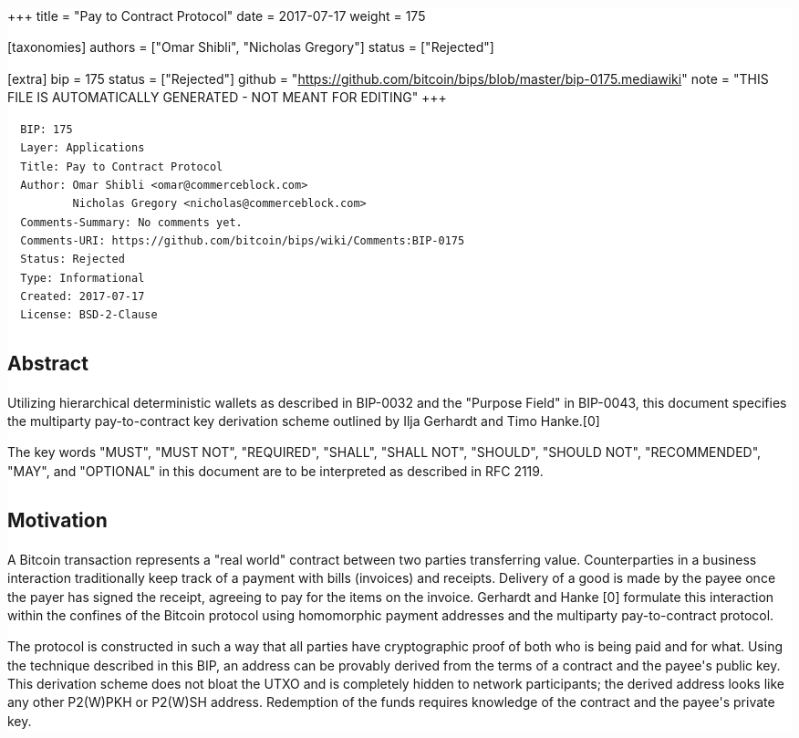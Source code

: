 
+++
title = "Pay to Contract Protocol"
date = 2017-07-17
weight = 175

[taxonomies]
authors = ["Omar Shibli", "Nicholas Gregory"]
status = ["Rejected"]

[extra]
bip = 175
status = ["Rejected"]
github = "https://github.com/bitcoin/bips/blob/master/bip-0175.mediawiki"
note = "THIS FILE IS AUTOMATICALLY GENERATED - NOT MEANT FOR EDITING"
+++

```
  BIP: 175
  Layer: Applications
  Title: Pay to Contract Protocol
  Author: Omar Shibli <omar@commerceblock.com>
          Nicholas Gregory <nicholas@commerceblock.com>
  Comments-Summary: No comments yet.
  Comments-URI: https://github.com/bitcoin/bips/wiki/Comments:BIP-0175
  Status: Rejected
  Type: Informational
  Created: 2017-07-17
  License: BSD-2-Clause
```

<h2>Abstract</h2>


Utilizing hierarchical deterministic wallets as described in BIP-0032 and the "Purpose Field" in BIP-0043, this document specifies the multiparty pay-to-contract key derivation scheme outlined by Ilja Gerhardt and Timo Hanke.[0]

The key words "MUST", "MUST NOT", "REQUIRED", "SHALL", "SHALL NOT", "SHOULD", "SHOULD NOT", "RECOMMENDED", "MAY", and "OPTIONAL" in this document are to be interpreted as described in RFC 2119.

<h2>Motivation</h2>


A Bitcoin transaction represents a "real world" contract between two parties transferring value. Counterparties in a business interaction traditionally keep track of a payment with bills (invoices) and receipts. Delivery of a good is made by the payee once the payer has signed the receipt, agreeing to pay for the items on the invoice. Gerhardt and Hanke [0] formulate this interaction within the confines of the Bitcoin protocol using homomorphic payment addresses and the multiparty pay-to-contract protocol.

The protocol is constructed in such a way that all parties have cryptographic proof of both who is being paid and for what. Using the technique described in this BIP, an address can be provably derived from the terms of a contract and the payee's public key. This derivation scheme does not bloat the UTXO and is completely hidden to network participants; the derived address looks like any other P2(W)PKH or P2(W)SH address. Redemption of the funds requires knowledge of the contract and the payee's private key.
